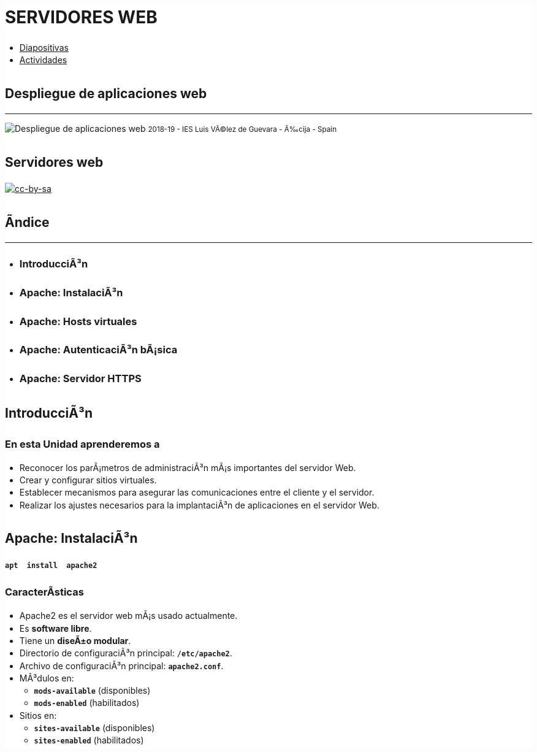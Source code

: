 # SERVIDORES WEB

- [Diapositivas](http://jamj2000.github.io/despliegueaplicacionesweb/2/diapositivas)
- [Actividades](http://jamj2000.github.io/despliegueaplicacionesweb/2/actividades)



## Despliegue de aplicaciones web
---
![Despliegue de aplicaciones web](http://jamj2000.github.io/despliegueaplicacionesweb/despliegueaplicacionesweb.png)
<small> 2018-19 - IES Luis VÃ©lez de Guevara - Ã‰cija - Spain </small>


## Servidores web

[![cc-by-sa](http://jamj2000.github.io/despliegueaplicacionesweb/cc-by-sa.png)](http://creativecommons.org/licenses/by-sa/4.0/)


## Ãndice
--- 
- ### IntroducciÃ³n
- ### Apache: InstalaciÃ³n
- ### Apache: Hosts virtuales
- ### Apache: AutenticaciÃ³n bÃ¡sica
- ### Apache: Servidor HTTPS 





## IntroducciÃ³n


### En esta Unidad aprenderemos a

- Reconocer los parÃ¡metros de administraciÃ³n mÃ¡s importantes del servidor Web.
- Crear y configurar sitios virtuales.
- Establecer mecanismos para asegurar las comunicaciones entre el cliente y el servidor.
- Realizar los ajustes necesarios para la implantaciÃ³n de aplicaciones en el servidor Web.



## Apache: InstalaciÃ³n

**`apt  install  apache2`**


### CaracterÃ­sticas

- Apache2 es el servidor web mÃ¡s usado actualmente.
- Es **software libre**.
- Tiene un **diseÃ±o modular**. 
- Directorio de configuraciÃ³n principal: **`/etc/apache2`**.
- Archivo de configuraciÃ³n principal: **`apache2.conf`**.
- MÃ³dulos en:
  - **`mods-available`** (disponibles)
  - **`mods-enabled`** (habilitados)
- Sitios en:
  - **`sites-available`** (disponibles)
  - **`sites-enabled`** (habilitados)
